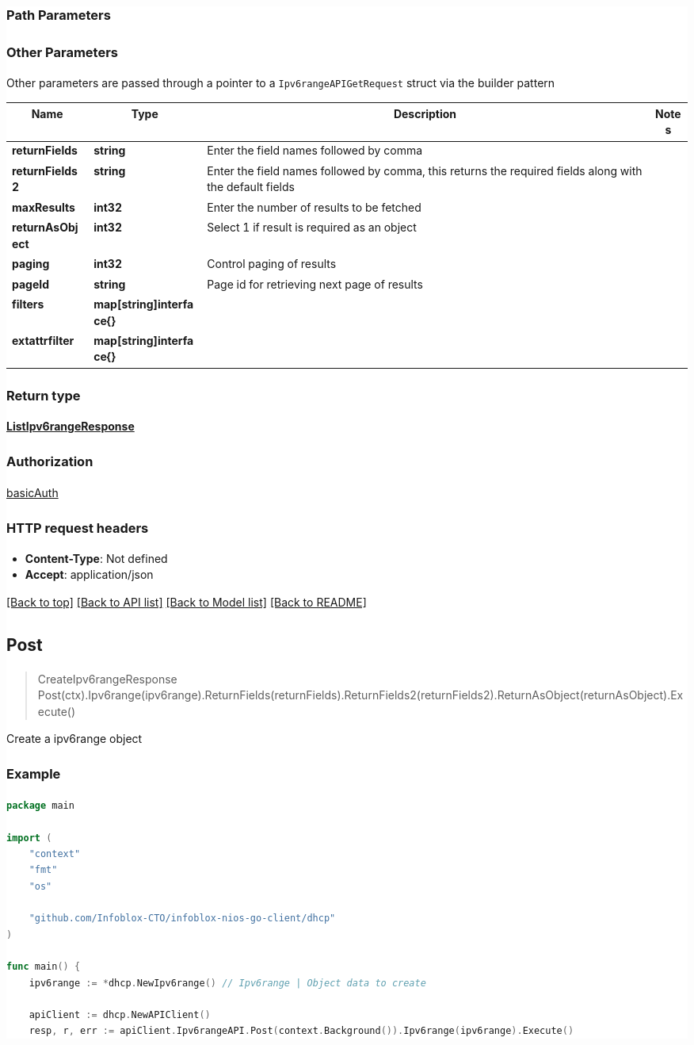 ### Path Parameters



### Other Parameters

Other parameters are passed through a pointer to a `Ipv6rangeAPIGetRequest` struct via the builder pattern


Name | Type | Description  | Notes
------------- | ------------- | ------------- | -------------
**returnFields** | **string** | Enter the field names followed by comma | 
**returnFields2** | **string** | Enter the field names followed by comma, this returns the required fields along with the default fields | 
**maxResults** | **int32** | Enter the number of results to be fetched | 
**returnAsObject** | **int32** | Select 1 if result is required as an object | 
**paging** | **int32** | Control paging of results | 
**pageId** | **string** | Page id for retrieving next page of results | 
**filters** | **map[string]interface{}** |  | 
**extattrfilter** | **map[string]interface{}** |  | 

### Return type

[**ListIpv6rangeResponse**](ListIpv6rangeResponse.md)

### Authorization

[basicAuth](../README.md#basicAuth)

### HTTP request headers

- **Content-Type**: Not defined
- **Accept**: application/json

[[Back to top]](#) [[Back to API list]](../README.md#documentation-for-api-endpoints)
[[Back to Model list]](../README.md#documentation-for-models)
[[Back to README]](../README.md)


## Post

> CreateIpv6rangeResponse Post(ctx).Ipv6range(ipv6range).ReturnFields(returnFields).ReturnFields2(returnFields2).ReturnAsObject(returnAsObject).Execute()

Create a ipv6range object



### Example

```go
package main

import (
	"context"
	"fmt"
	"os"

	"github.com/Infoblox-CTO/infoblox-nios-go-client/dhcp"
)

func main() {
	ipv6range := *dhcp.NewIpv6range() // Ipv6range | Object data to create

	apiClient := dhcp.NewAPIClient()
	resp, r, err := apiClient.Ipv6rangeAPI.Post(context.Background()).Ipv6range(ipv6range).Execute()
```